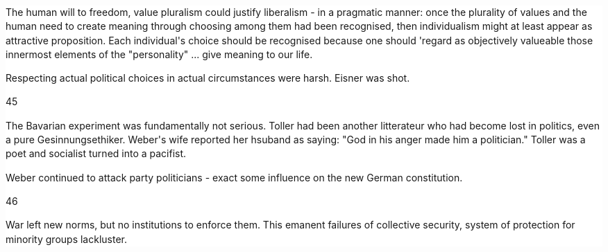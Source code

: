 The human will to freedom, value pluralism could justify liberalism - in a pragmatic manner: once the plurality of values and the human need to create meaning through choosing among them had been recognised, then individualism might at least appear as attractive proposition. Each individual's choice should be recognised because one should 'regard as objectively valueable those innermost elements of the "personality" ... give meaning to our life.

Respecting actual political choices in actual circumstances were harsh. Eisner was shot.

45

The Bavarian experiment was fundamentally not serious.
Toller had been another litterateur who had become lost in politics, even a pure Gesinnungsethiker. Weber's wife reported her hsuband as saying: "God in his anger made him a politician." Toller was a poet and socialist turned into a pacifist.

Weber continued to attack party politicians - exact some influence on the new German constitution. 

46

War left new norms, but no institutions to enforce them.
This emanent failures of collective security, system of protection for minority groups lackluster.
